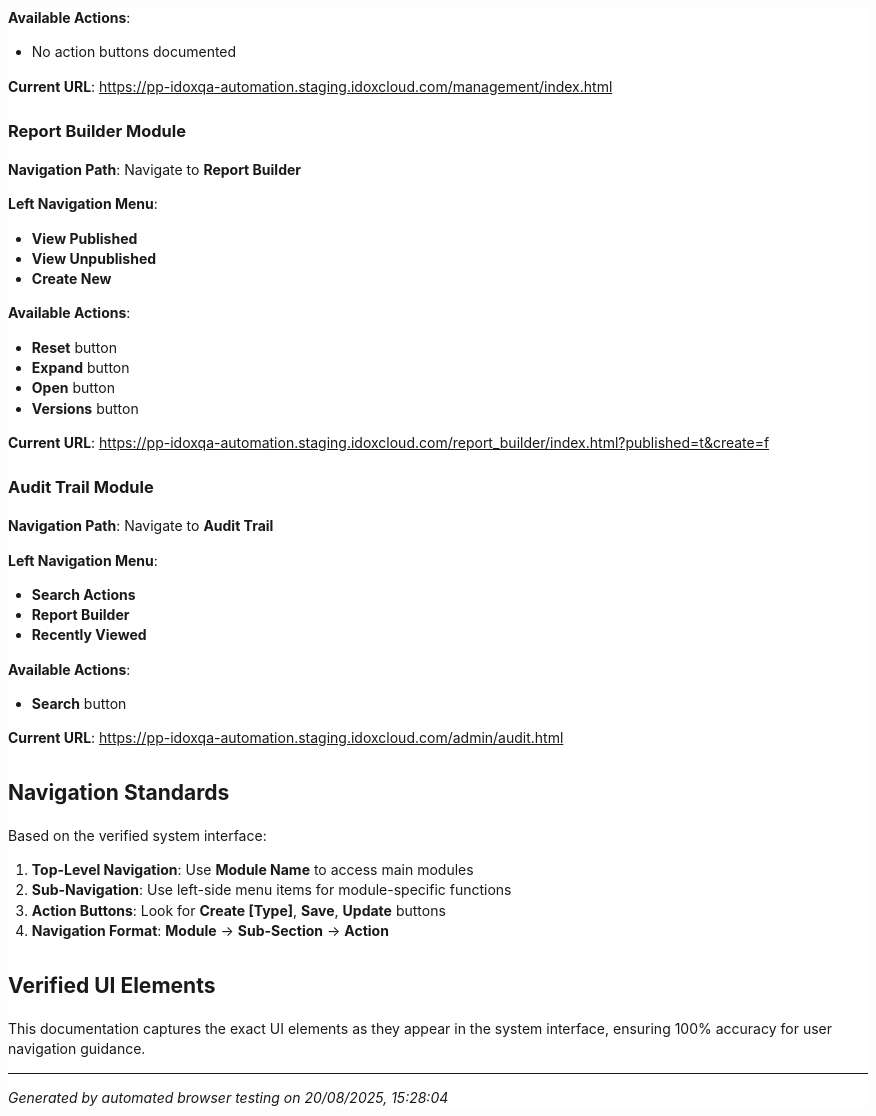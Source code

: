 **Available Actions**:
- No action buttons documented

**Current URL**: https://pp-idoxqa-automation.staging.idoxcloud.com/management/index.html

### Report Builder Module

**Navigation Path**: Navigate to **Report Builder**

**Left Navigation Menu**:
- **View Published**
- **View Unpublished**
- **Create New**

**Available Actions**:
- **Reset** button
- **Expand** button
- **Open** button
- **Versions** button

**Current URL**: https://pp-idoxqa-automation.staging.idoxcloud.com/report_builder/index.html?published=t&create=f

### Audit Trail Module

**Navigation Path**: Navigate to **Audit Trail**

**Left Navigation Menu**:
- **Search Actions**
- **Report Builder**
- **Recently Viewed**

**Available Actions**:
- **Search** button

**Current URL**: https://pp-idoxqa-automation.staging.idoxcloud.com/admin/audit.html

## Navigation Standards

Based on the verified system interface:

1. **Top-Level Navigation**: Use **Module Name** to access main modules
2. **Sub-Navigation**: Use left-side menu items for module-specific functions
3. **Action Buttons**: Look for **Create [Type]**, **Save**, **Update** buttons
4. **Navigation Format**: **Module** → **Sub-Section** → **Action**

## Verified UI Elements

This documentation captures the exact UI elements as they appear in the system interface, ensuring 100% accuracy for user navigation guidance.

---

*Generated by automated browser testing on 20/08/2025, 15:28:04*
